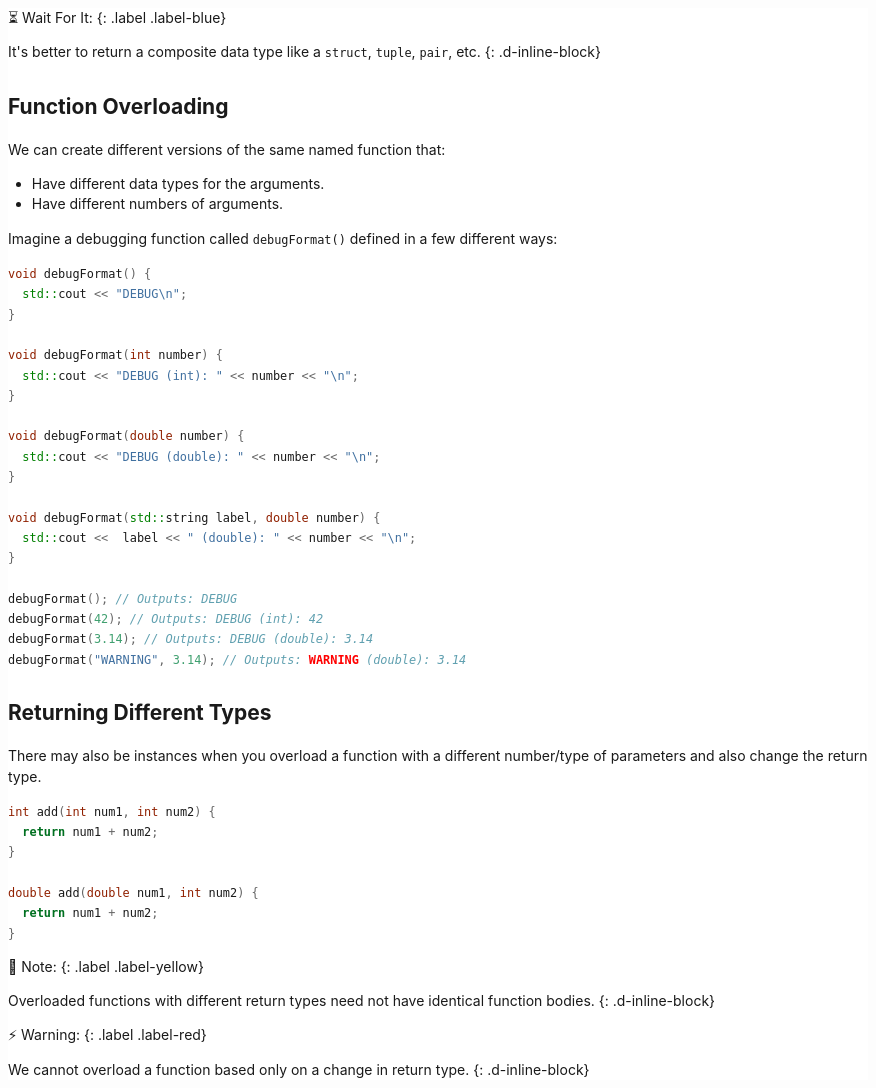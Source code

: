 ⏳ Wait For It:
{: .label .label-blue}

It's better to return a composite data type like a `struct`, `tuple`, `pair`, etc.
{: .d-inline-block}

## Function Overloading

We can create different versions of the same named function that:

- Have different data types for the arguments.
- Have different numbers of arguments.

Imagine a debugging function called `debugFormat()` defined in a few different ways:

```cpp
void debugFormat() {
  std::cout << "DEBUG\n";
}

void debugFormat(int number) {
  std::cout << "DEBUG (int): " << number << "\n";
}

void debugFormat(double number) {
  std::cout << "DEBUG (double): " << number << "\n";
}

void debugFormat(std::string label, double number) {
  std::cout <<  label << " (double): " << number << "\n";
}

debugFormat(); // Outputs: DEBUG
debugFormat(42); // Outputs: DEBUG (int): 42
debugFormat(3.14); // Outputs: DEBUG (double): 3.14
debugFormat("WARNING", 3.14); // Outputs: WARNING (double): 3.14
```

## Returning Different Types

There may also be instances when you overload a function with a different number/type of parameters and also change the return type.

```cpp
int add(int num1, int num2) {
  return num1 + num2;
}

double add(double num1, int num2) {
  return num1 + num2;
}
```

🎵 Note:
{: .label .label-yellow}

Overloaded functions with different return types need not have identical function bodies.
{: .d-inline-block}

⚡ Warning:
{: .label .label-red}

We cannot overload a function based only on a change in return type.
{: .d-inline-block}
